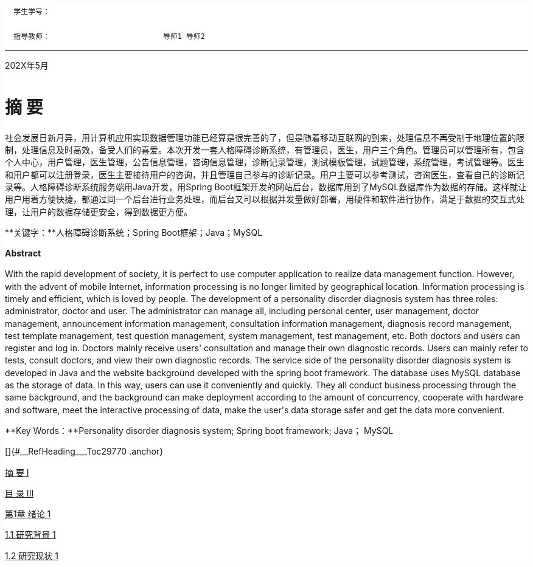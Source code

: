      学生学号：      

      指导教师：                          导师1 导师2
  ------------------- ---------------------------------------------------

202X年5月

# 摘 要

社会发展日新月异，用计算机应用实现数据管理功能已经算是很完善的了，但是随着移动互联网的到来，处理信息不再受制于地理位置的限制，处理信息及时高效，备受人们的喜爱。本次开发一套人格障碍诊断系统，有管理员，医生，用户三个角色。管理员可以管理所有，包含个人中心，用户管理，医生管理，公告信息管理，咨询信息管理，诊断记录管理，测试模板管理，试题管理，系统管理，考试管理等。医生和用户都可以注册登录，医生主要接待用户的咨询，并且管理自己参与的诊断记录。用户主要可以参考测试，咨询医生，查看自己的诊断记录等。人格障碍诊断系统服务端用Java开发，用Spring
Boot框架开发的网站后台，数据库用到了MySQL数据库作为数据的存储。这样就让用户用着方便快捷，都通过同一个后台进行业务处理，而后台又可以根据并发量做好部署，用硬件和软件进行协作，满足于数据的交互式处理，让用户的数据存储更安全，得到数据更方便。

**关键字：**人格障碍诊断系统；Spring Boot框架；Java；MySQL

**Abstract**

With the rapid development of society, it is perfect to use computer
application to realize data management function. However, with the
advent of mobile Internet, information processing is no longer limited
by geographical location. Information processing is timely and
efficient, which is loved by people. The development of a personality
disorder diagnosis system has three roles: administrator, doctor and
user. The administrator can manage all, including personal center, user
management, doctor management, announcement information management,
consultation information management, diagnosis record management, test
template management, test question management, system management, test
management, etc. Both doctors and users can register and log in. Doctors
mainly receive users\' consultation and manage their own diagnostic
records. Users can mainly refer to tests, consult doctors, and view
their own diagnostic records. The service side of the personality
disorder diagnosis system is developed in Java and the website
background developed with the spring boot framework. The database uses
MySQL database as the storage of data. In this way, users can use it
conveniently and quickly. They all conduct business processing through
the same background, and the background can make deployment according to
the amount of concurrency, cooperate with hardware and software, meet
the interactive processing of data, make the user\'s data storage safer
and get the data more convenient.

**Key Words：**Personality disorder diagnosis system; Spring boot
framework; Java； MySQL

[]{#__RefHeading___Toc29770 .anchor}

[摘 要 I](#摘-要)

[目 录 III](#__RefHeading___Toc29770)

[第1章 绪论 1](#第1章-绪论)

[1.1 研究背景 1](#研究背景)

[1.2 研究现状 1](#研究现状)

